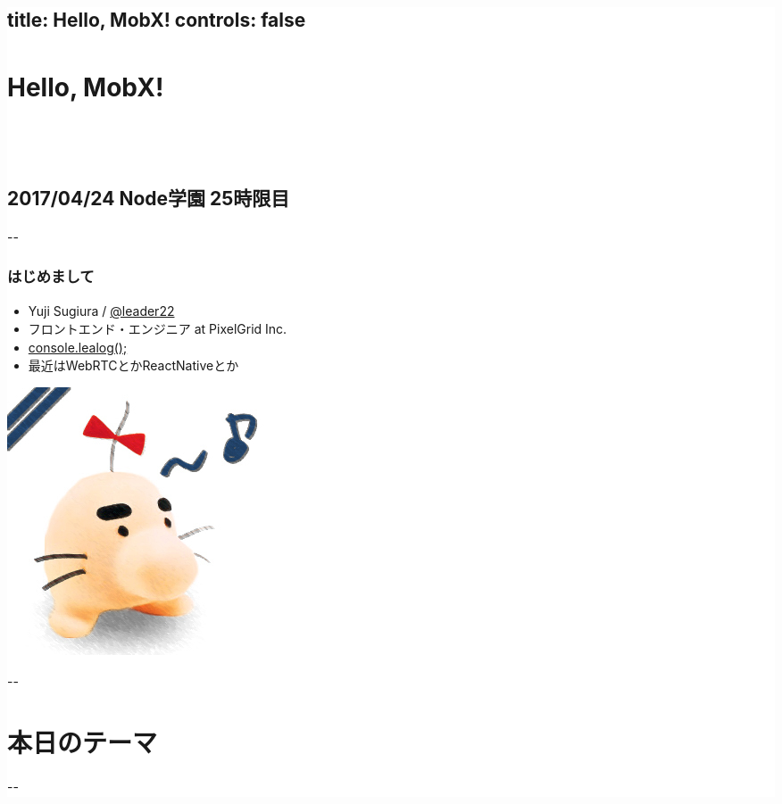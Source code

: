 title: Hello, MobX!
controls: false
--

# Hello, <a>MobX</a>!

## &nbsp;
## 2017/04/24 Node学園 25時限目

--

### はじめまして

- Yuji Sugiura / [@leader22](https://twitter.com/leader22)
- フロントエンド・エンジニア at PixelGrid Inc.
- [console.lealog();](http://lealog.hateblo.jp/)
- 最近はWebRTCとかReactNativeとか

![leader22](../public/img/doseisan.jpg)

--

# 本日のテーマ

--
